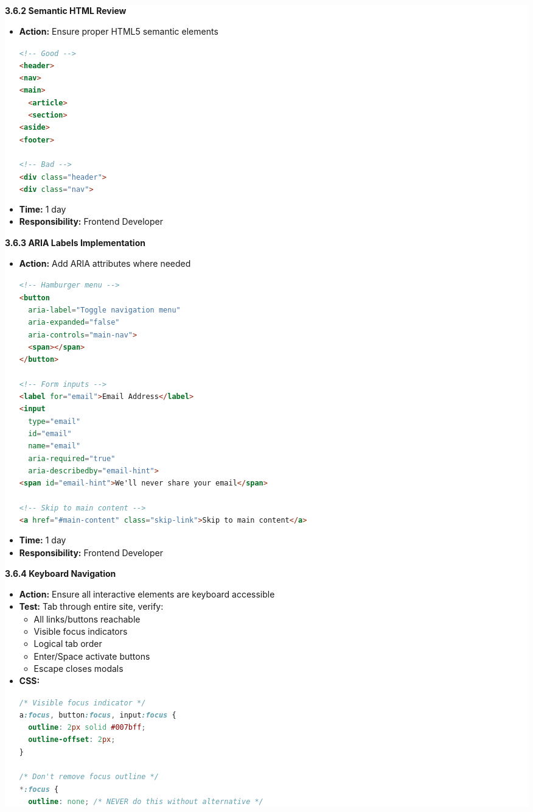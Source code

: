 **3.6.2 Semantic HTML Review**
- **Action:** Ensure proper HTML5 semantic elements
  ```html
  <!-- Good -->
  <header>
  <nav>
  <main>
    <article>
    <section>
  <aside>
  <footer>

  <!-- Bad -->
  <div class="header">
  <div class="nav">
  ```
- **Time:** 1 day
- **Responsibility:** Frontend Developer

**3.6.3 ARIA Labels Implementation**
- **Action:** Add ARIA attributes where needed
  ```html
  <!-- Hamburger menu -->
  <button
    aria-label="Toggle navigation menu"
    aria-expanded="false"
    aria-controls="main-nav">
    <span></span>
  </button>

  <!-- Form inputs -->
  <label for="email">Email Address</label>
  <input
    type="email"
    id="email"
    name="email"
    aria-required="true"
    aria-describedby="email-hint">
  <span id="email-hint">We'll never share your email</span>

  <!-- Skip to main content -->
  <a href="#main-content" class="skip-link">Skip to main content</a>
  ```
- **Time:** 1 day
- **Responsibility:** Frontend Developer

**3.6.4 Keyboard Navigation**
- **Action:** Ensure all interactive elements are keyboard accessible
- **Test:** Tab through entire site, verify:
  - All links/buttons reachable
  - Visible focus indicators
  - Logical tab order
  - Enter/Space activate buttons
  - Escape closes modals
- **CSS:**
  ```css
  /* Visible focus indicator */
  a:focus, button:focus, input:focus {
    outline: 2px solid #007bff;
    outline-offset: 2px;
  }

  /* Don't remove focus outline */
  *:focus {
    outline: none; /* NEVER do this without alternative */
  ```